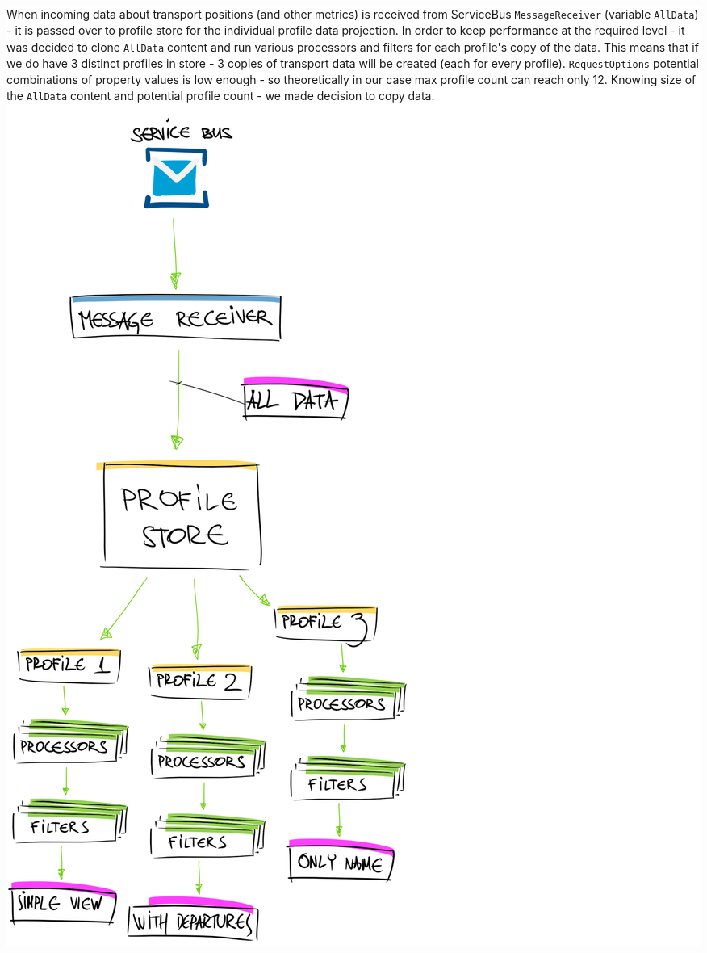 When incoming data about transport positions (and other metrics) is received from ServiceBus `MessageReceiver` (variable `AllData`) - it is passed over to profile store for the individual profile data projection.
In order to keep performance at the required level - it was decided to clone `AllData` content and run various processors and filters for each profile's copy of the data. This means that if we do have 3 distinct profiles in store - 3 copies of transport data will be created (each for every profile).
`RequestOptions` potential combinations of property values is low enough - so theoretically in our case max profile count can reach only 12. Knowing size of the `AllData` content and potential profile count - we made decision to copy data.

![cpu-99-arch-profiles-data-processing](/assets/img/2021/08/cpu-99-arch-profiles-data-processing.png)
